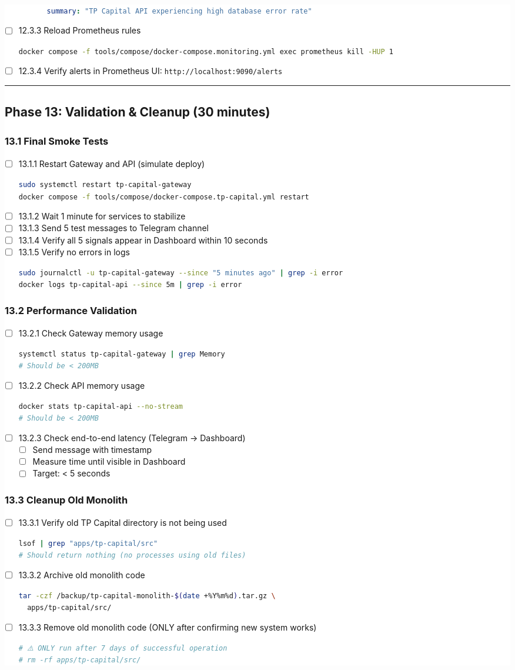   ```yaml
            summary: "TP Capital API experiencing high database error rate"
  ```
- [ ] 12.3.3 Reload Prometheus rules
  ```bash
  docker compose -f tools/compose/docker-compose.monitoring.yml exec prometheus kill -HUP 1
  ```
- [ ] 12.3.4 Verify alerts in Prometheus UI: `http://localhost:9090/alerts`

---

## Phase 13: Validation & Cleanup (30 minutes)

### 13.1 Final Smoke Tests
- [ ] 13.1.1 Restart Gateway and API (simulate deploy)
  ```bash
  sudo systemctl restart tp-capital-gateway
  docker compose -f tools/compose/docker-compose.tp-capital.yml restart
  ```
- [ ] 13.1.2 Wait 1 minute for services to stabilize
- [ ] 13.1.3 Send 5 test messages to Telegram channel
- [ ] 13.1.4 Verify all 5 signals appear in Dashboard within 10 seconds
- [ ] 13.1.5 Verify no errors in logs
  ```bash
  sudo journalctl -u tp-capital-gateway --since "5 minutes ago" | grep -i error
  docker logs tp-capital-api --since 5m | grep -i error
  ```

### 13.2 Performance Validation
- [ ] 13.2.1 Check Gateway memory usage
  ```bash
  systemctl status tp-capital-gateway | grep Memory
  # Should be < 200MB
  ```
- [ ] 13.2.2 Check API memory usage
  ```bash
  docker stats tp-capital-api --no-stream
  # Should be < 200MB
  ```
- [ ] 13.2.3 Check end-to-end latency (Telegram → Dashboard)
  - [ ] Send message with timestamp
  - [ ] Measure time until visible in Dashboard
  - [ ] Target: < 5 seconds

### 13.3 Cleanup Old Monolith
- [ ] 13.3.1 Verify old TP Capital directory is not being used
  ```bash
  lsof | grep "apps/tp-capital/src"
  # Should return nothing (no processes using old files)
  ```
- [ ] 13.3.2 Archive old monolith code
  ```bash
  tar -czf /backup/tp-capital-monolith-$(date +%Y%m%d).tar.gz \
    apps/tp-capital/src/
  ```
- [ ] 13.3.3 Remove old monolith code (ONLY after confirming new system works)
  ```bash
  # ⚠️ ONLY run after 7 days of successful operation
  # rm -rf apps/tp-capital/src/
  ```
